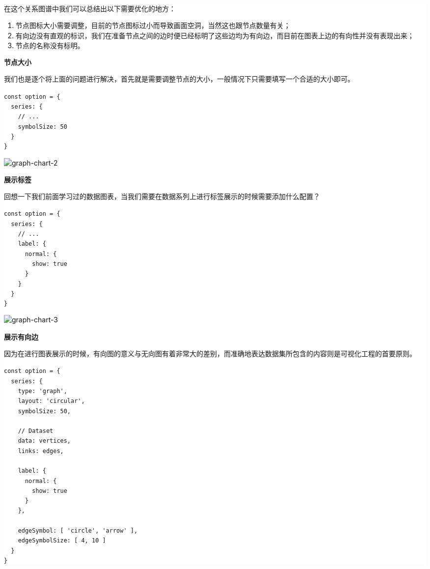 在这个关系图谱中我们可以总结出以下需要优化的地方：

1.  节点图标大小需要调整，目前的节点图标过小而导致画面空洞，当然这也跟节点数量有关；
2.  有向边没有直观的标识，我们在准备节点之间的边时便已经标明了这些边均为有向边，而目前在图表上边的有向性并没有表现出来；
3.  节点的名称没有标明。

**节点大小**

我们也是逐个将上面的问题进行解决，首先就是需要调整节点的大小，一般情况下只需要填写一个合适的大小即可。

```
const option = {
  series: {
    // ...
    symbolSize: 50
  }
}

```

![graph-chart-2](https://p1-jj.byteimg.com/tos-cn-i-t2oaga2asx/gold-user-assets/2018/9/5/165a7983520da76c~tplv-t2oaga2asx-jj-mark:1512:0:0:0:q75.png?w=600&h=400&f=png&s=18405)

**展示标签**

回想一下我们前面学习过的数据图表，当我们需要在数据系列上进行标签展示的时候需要添加什么配置？

```
const option = {
  series: {
    // ...
    label: {
      normal: {
        show: true
      }
    }
  }
}

```

![graph-chart-3](https://p1-jj.byteimg.com/tos-cn-i-t2oaga2asx/gold-user-assets/2018/9/5/165a798351e9a66b~tplv-t2oaga2asx-jj-mark:1512:0:0:0:q75.png?w=600&h=400&f=png&s=19575)

**展示有向边**

因为在进行图表展示的时候，有向图的意义与无向图有着非常大的差别，而准确地表达数据集所包含的内容则是可视化工程的首要原则。

```
const option = {
  series: {
    type: 'graph',
    layout: 'circular',
    symbolSize: 50,
  
    // Dataset
    data: vertices,
    links: edges,
    
    label: {
      normal: {
        show: true
      }
    },
    
    edgeSymbol: [ 'circle', 'arrow' ],
    edgeSymbolSize: [ 4, 10 ]
  }
}

```